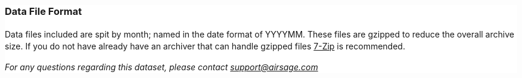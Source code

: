 ### Data File Format
Data files included are spit by month; named in the date format of YYYYMM.
These files are gzipped to reduce the overall archive size. If you do not have already have an archiver that can handle gzipped files [7-Zip](https://www.7-zip.org) is recommended.

*For any questions regarding this dataset, please contact support@airsage.com*
